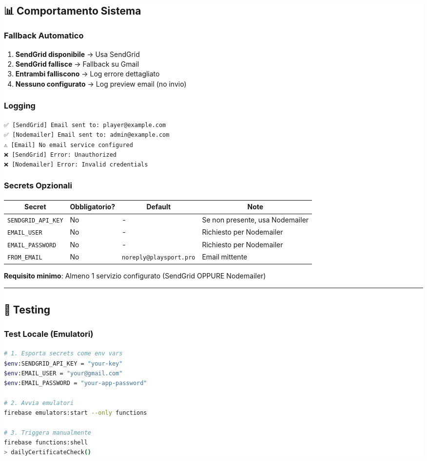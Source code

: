 
## 📊 Comportamento Sistema

### Fallback Automatico

1. **SendGrid disponibile** → Usa SendGrid
2. **SendGrid fallisce** → Fallback su Gmail
3. **Entrambi falliscono** → Log errore dettagliato
4. **Nessuno configurato** → Log preview email (no invio)

### Logging

```
✅ [SendGrid] Email sent to: player@example.com
✅ [Nodemailer] Email sent to: admin@example.com
⚠️ [Email] No email service configured
❌ [SendGrid] Error: Unauthorized
❌ [Nodemailer] Error: Invalid credentials
```

### Secrets Opzionali

| Secret | Obbligatorio? | Default | Note |
|--------|---------------|---------|------|
| `SENDGRID_API_KEY` | No | - | Se non presente, usa Nodemailer |
| `EMAIL_USER` | No | - | Richiesto per Nodemailer |
| `EMAIL_PASSWORD` | No | - | Richiesto per Nodemailer |
| `FROM_EMAIL` | No | `noreply@playsport.pro` | Email mittente |

**Requisito minimo**: Almeno 1 servizio configurato (SendGrid OPPURE Nodemailer)

---

## 🧪 Testing

### Test Locale (Emulatori)

```bash
# 1. Esporta secrets come env vars
$env:SENDGRID_API_KEY = "your-key"
$env:EMAIL_USER = "your@gmail.com"
$env:EMAIL_PASSWORD = "your-app-password"

# 2. Avvia emulatori
firebase emulators:start --only functions

# 3. Triggera manualmente
firebase functions:shell
> dailyCertificateCheck()
```
